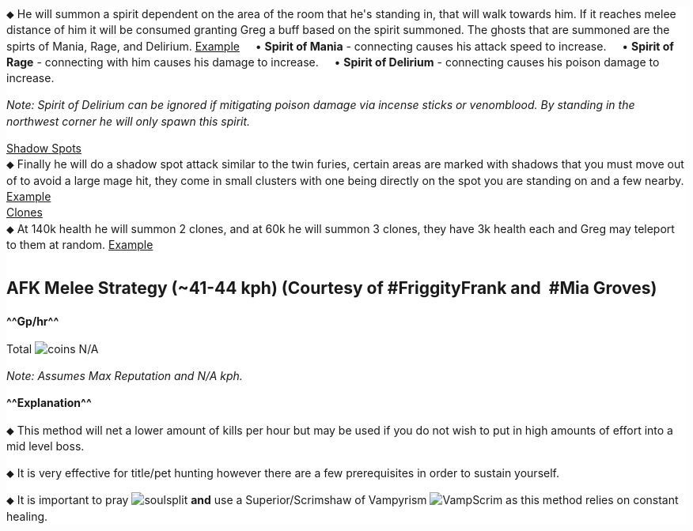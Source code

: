 </div><div class="embed-field-value markup" >⬥ He will summon a spirit dependent on the area of the room that he's standing in, that will walk towards him. If it reaches melee distance of him it will be consumed granting Greg a buff based on the spirit summoned.  The ghosts that are summoned are the spirts of Mania, Rage, and Delirium. <a title="" href="https://imgur.com/BVvu3F8.mp4" target="_blank" rel="noreferrer">Example</a>
    • <strong>Spirit of Mania</strong> - connecting causes his attack speed to increase.
    • <strong>Spirit of Rage</strong> - connecting with him causes his damage to increase.
    • <strong>Spirit of Delirium</strong> - connecting causes his poison damage to increase.

<em>Note: Spirit of Delirium can be ignored if mitigating poison damage via incense sticks or venomblood. By standing in the northwest corner he will only spawn this spirit.</em>
​
</div></div><div class="embed-field" ><div class="embed-field-name" ><u>Shadow Spots</u>
</div><div class="embed-field-value markup" >⬥ Finally he will do a shadow spot attack similar to the twin furies, certain areas are marked with shadows that you must move out of to avoid a large mage hit, they come in small clusters with one being directly on the spot you are standing on and a few nearby. <a title="" href="https://imgur.com/ZPw1hZR.mp4" target="_blank" rel="noreferrer">Example</a>
​
</div></div><div class="embed-field" ><div class="embed-field-name" ><u>Clones</u>
</div><div class="embed-field-value markup" >⬥ At 140k health he will summon 2 clones, and at 60k he will summon 3 clones, they have 3k health each and Greg may teleport to them at random. <a title="" href="https://imgur.com/4ce8fSc.mp4" target="_blank" rel="noreferrer">Example</a>
​
</div></div></div>
</div>

</div>


</div></div></div></div></div></div></div></div></div></div></div></div>   




## AFK Melee Strategy (~41-44 kph) (Courtesy of #FriggityFrank and ‎ ‎#Mia Groves)





**^^Gp/hr^^**

Total <img title="coins" class="d-emoji" alt="coins" src="https://cdn.discordapp.com/emojis/698816156961603654.png?v=1"> N/A

*Note: Assumes Max Reputation and N/A kph.*


**^^Explanation^^**

⬥ This method will net a lower amount of kills per hour but may be used if you do not wish to put in high amounts of effort into a mid level boss.

⬥ It is very effective for title/pet hunting however there are a few prerequisites in order to sustain yourself.

⬥ It is important to pray <img title="soulsplit" class="d-emoji" alt="soulsplit" src="https://cdn.discordapp.com/emojis/615613924506599497.png?v=1"> **and** use a Superior/Scrimshaw of Vampyrism <img title="VampScrim" class="d-emoji" alt="VampScrim" src="https://cdn.discordapp.com/emojis/513201294262009874.png?v=1"> as this method relies on constant healing.

